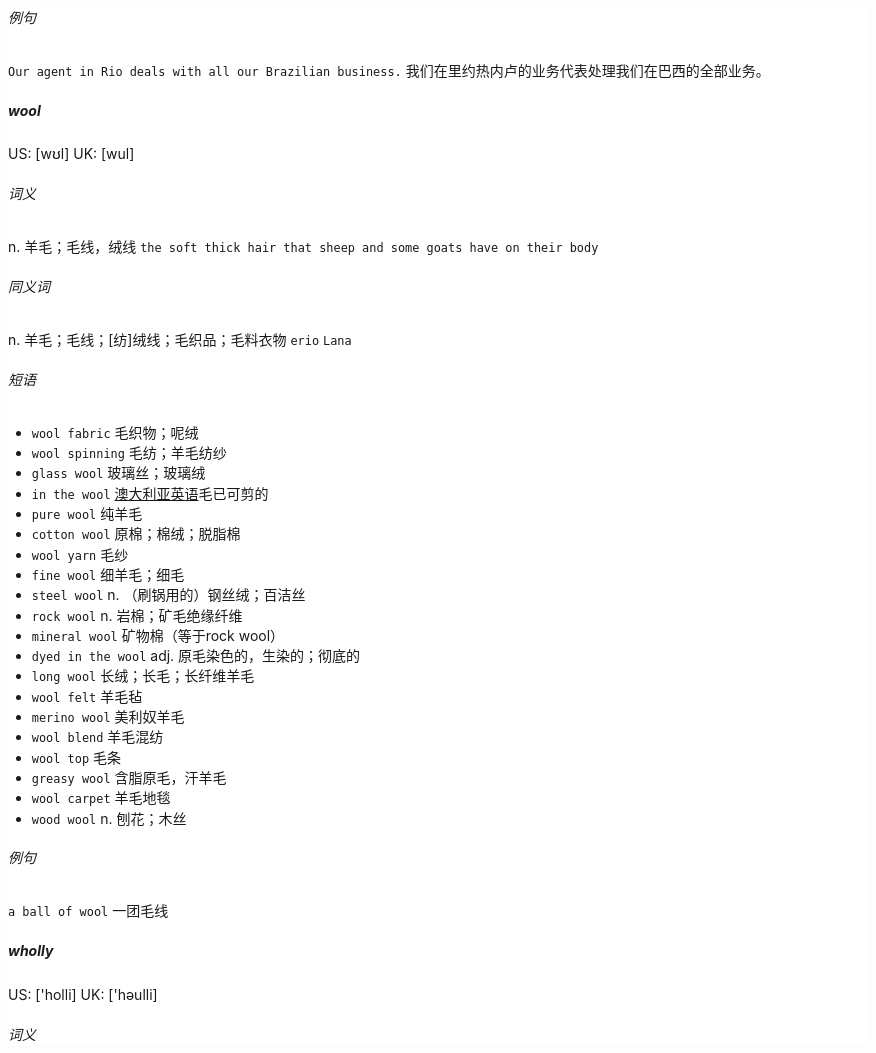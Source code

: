 ###### 例句

`Our agent in Rio deals with all our Brazilian business.`
我们在里约热内卢的业务代表处理我们在巴西的全部业务。


##### wool

US: [wʊl]
UK: [wul]

###### 词义

n. 羊毛；毛线，绒线
`the soft thick hair that sheep and some goats have on their body`

###### 同义词

n. 羊毛；毛线；[纺]绒线；毛织品；毛料衣物
`erio` `Lana`


###### 短语

- `wool fabric` 毛织物；呢绒
- `wool spinning` 毛纺；羊毛纺纱
- `glass wool` 玻璃丝；玻璃绒
- `in the wool` [澳大利亚英语](绵羊)毛已可剪的
- `pure wool` 纯羊毛
- `cotton wool` 原棉；棉绒；脱脂棉
- `wool yarn` 毛纱
- `fine wool` 细羊毛；细毛
- `steel wool` n. （刷锅用的）钢丝绒；百洁丝
- `rock wool` n. 岩棉；矿毛绝缘纤维
- `mineral wool` 矿物棉（等于rock wool）
- `dyed in the wool` adj. 原毛染色的，生染的；彻底的
- `long wool` 长绒；长毛；长纤维羊毛
- `wool felt` 羊毛毡
- `merino wool` 美利奴羊毛
- `wool blend` 羊毛混纺
- `wool top` 毛条
- `greasy wool` 含脂原毛，汗羊毛
- `wool carpet` 羊毛地毯
- `wood wool` n. 刨花；木丝

###### 例句

`a ball of wool`
一团毛线


##### wholly

US: ['holli]
UK: ['həulli]

###### 词义

